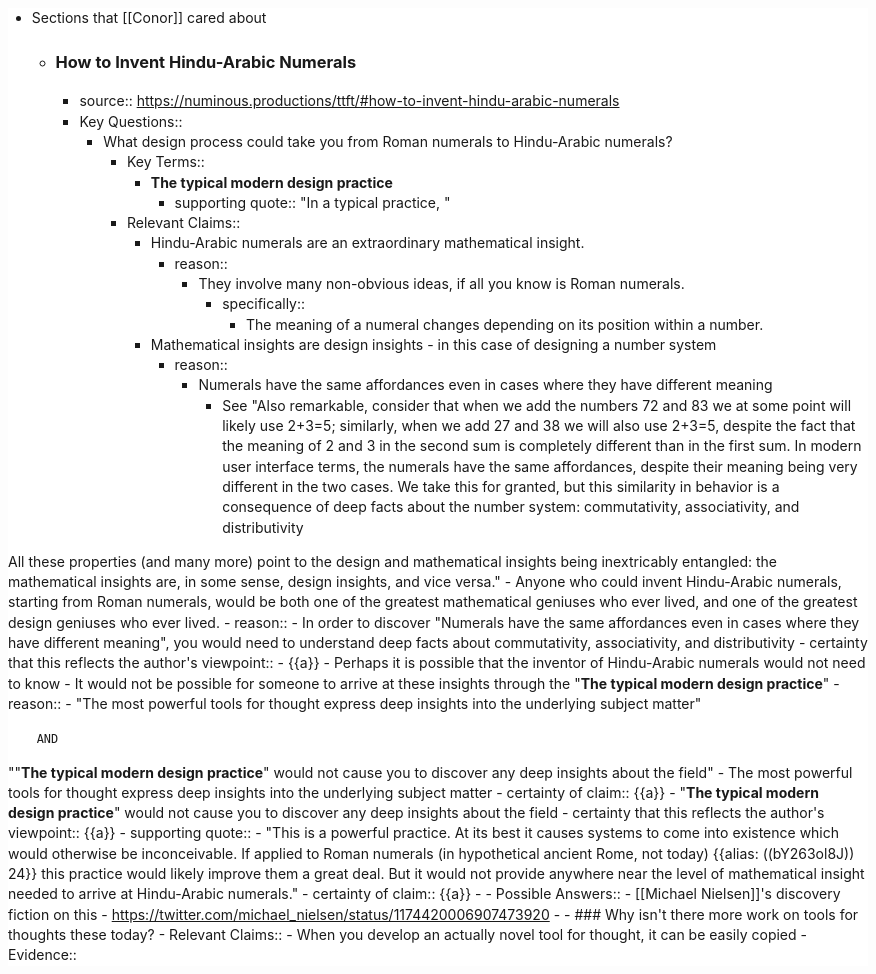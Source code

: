- Sections that [[Conor]] cared about 
    - ### How to Invent Hindu-Arabic Numerals
        - source:: https://numinous.productions/ttft/#how-to-invent-hindu-arabic-numerals
        - Key Questions::
            - What design process could take you from Roman numerals to Hindu-Arabic numerals?
                - Key Terms::
                    - __The typical modern design practice__
                        - supporting quote:: "In a typical practice, "
                - Relevant Claims::
                    - Hindu-Arabic numerals are an extraordinary mathematical insight. 
                        - reason::
                            - They involve many non-obvious ideas, if all you know is Roman numerals.
                                - specifically:: 
                                    - The meaning of a numeral changes depending on its position within a number.
                    - Mathematical insights are design insights - in this case of designing a number system
                        - reason:: 
                            - Numerals have the same affordances even in cases where they have different meaning
                                - See "Also remarkable, consider that when we add the numbers 72 and 83 we at some point will likely use 2+3=5; similarly, when we add 27 and 38 we will also use 2+3=5, despite the fact that the meaning of 2 and 3 in the second sum is completely different than in the first sum. In modern user interface terms, the numerals have the same affordances, despite their meaning being very different in the two cases. We take this for granted, but this similarity in behavior is a consequence of deep facts about the number system: commutativity, associativity, and distributivity 

All these properties (and many more) point to the design and mathematical insights being inextricably entangled: the mathematical insights are, in some sense, design insights, and vice versa."
                    - Anyone who could invent Hindu-Arabic numerals, starting from Roman numerals, would be both one of the greatest mathematical geniuses who ever lived, and one of the greatest design geniuses who ever lived.
                        - reason:: 
                            - In order to discover "Numerals have the same affordances even in cases where they have different meaning", you would need to understand deep facts about commutativity, associativity, and distributivity
                                - certainty that this reflects the author's viewpoint::
                                    - {{a}}
                                        - Perhaps it is possible that the inventor of Hindu-Arabic numerals would not need to know
                    - It would not be possible for someone to arrive at these insights through the "__The typical modern design practice__"
                        - reason::
                            -  "The most powerful tools for thought express deep insights into the underlying subject matter"
          
        AND

 ""__The typical modern design practice__" would not cause you to discover any deep insights about the field"
                    - The most powerful tools for thought express deep insights into the underlying subject matter
                        - certainty of claim:: {{a}}
                    - "__The typical modern design practice__" would not cause you to discover any deep insights about the field
                        - certainty that this reflects the author's viewpoint:: {{a}}
                            - supporting quote:: 
                                - "This is a powerful practice. At its best it causes systems to come into existence which would otherwise be inconceivable. If applied to Roman numerals (in hypothetical ancient Rome, not today) {{alias: ((bY263ol8J)) 24}} this practice would likely improve them a great deal. But it would not provide anywhere near the level of mathematical insight needed to arrive at Hindu-Arabic numerals."
                        - certainty of claim:: {{a}}
                            - 
                - Possible Answers::
                    - [[Michael Nielsen]]'s discovery fiction on this
                        - https://twitter.com/michael_nielsen/status/1174420006907473920
                        - 
    - ### Why isn't there more work on tools for thoughts these today?
        - Relevant Claims::
            - When you develop an actually novel tool for thought, it can be easily copied
                - Evidence::